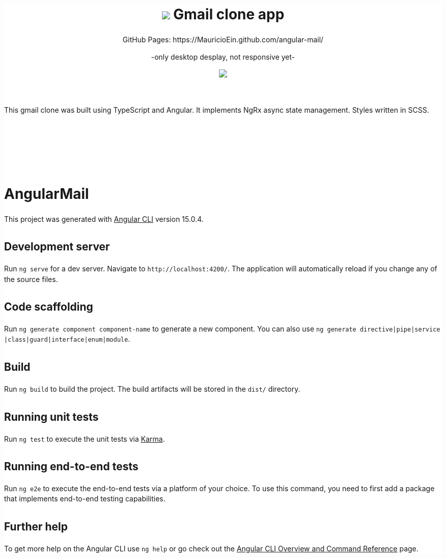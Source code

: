 
<h1 align="center"><img src="https://upload.wikimedia.org/wikipedia/commons/7/7e/Gmail_icon_%282020%29.svg" width="30px"> Gmail clone app</h1>

<p align="center">GitHub Pages: https://MauricioEin.github.com/angular-mail/</p>
<p align="center">-only desktop desplay, not responsive yet-</p>

<p align="center"><img width="80%" src="https://res.cloudinary.com/casep22/image/upload/v1674411176/angularmail_f3hbig.png"></p>

<br>
<p>This gmail clone was built using TypeScript and Angular. It implements NgRx async state management. Styles written in SCSS.</p>


<br><br><br><br>

# AngularMail

This project was generated with [Angular CLI](https://github.com/angular/angular-cli) version 15.0.4.

## Development server

Run `ng serve` for a dev server. Navigate to `http://localhost:4200/`. The application will automatically reload if you change any of the source files.

## Code scaffolding

Run `ng generate component component-name` to generate a new component. You can also use `ng generate directive|pipe|service|class|guard|interface|enum|module`.

## Build

Run `ng build` to build the project. The build artifacts will be stored in the `dist/` directory.

## Running unit tests

Run `ng test` to execute the unit tests via [Karma](https://karma-runner.github.io).

## Running end-to-end tests

Run `ng e2e` to execute the end-to-end tests via a platform of your choice. To use this command, you need to first add a package that implements end-to-end testing capabilities.

## Further help

To get more help on the Angular CLI use `ng help` or go check out the [Angular CLI Overview and Command Reference](https://angular.io/cli) page.
